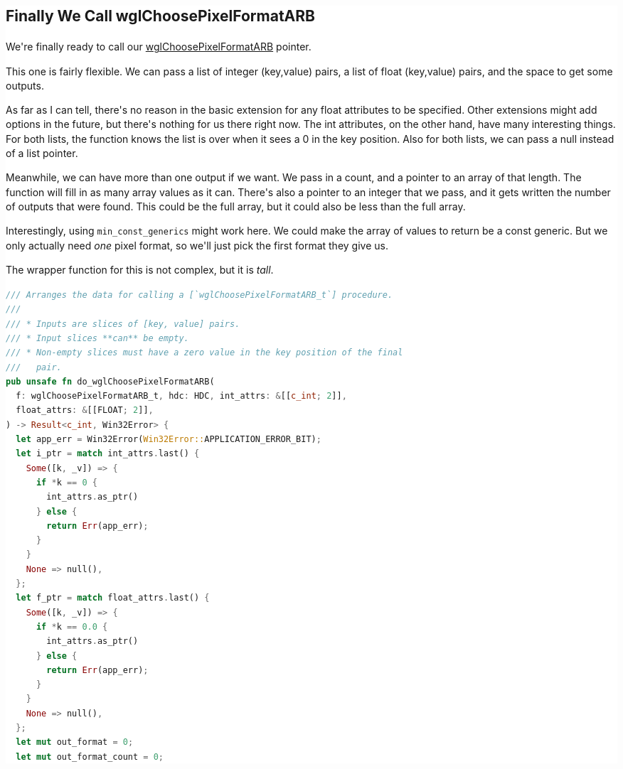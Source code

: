 ## Finally We Call wglChoosePixelFormatARB

We're finally ready to call our [wglChoosePixelFormatARB](https://www.khronos.org/registry/OpenGL/extensions/ARB/WGL_ARB_pixel_format.txt) pointer.

This one is fairly flexible.
We can pass a list of integer (key,value) pairs,
a list of float (key,value) pairs,
and the space to get some outputs.

As far as I can tell,
there's no reason in the basic extension for any float attributes to be specified.
Other extensions might add options in the future,
but there's nothing for us there right now.
The int attributes, on the other hand, have many interesting things.
For both lists, the function knows the list is over when it sees a 0 in the key position.
Also for both lists, we can pass a null instead of a list pointer.

Meanwhile, we can have more than one output if we want.
We pass in a count, and a pointer to an array of that length.
The function will fill in as many array values as it can.
There's also a pointer to an integer that we pass,
and it gets written the number of outputs that were found.
This could be the full array, but it could also be less than the full array.

Interestingly, using `min_const_generics` might work here.
We could make the array of values to return be a const generic.
But we only actually need *one* pixel format,
so we'll just pick the first format they give us.

The wrapper function for this is not complex, but it is *tall*.
```rust
/// Arranges the data for calling a [`wglChoosePixelFormatARB_t`] procedure.
///
/// * Inputs are slices of [key, value] pairs.
/// * Input slices **can** be empty.
/// * Non-empty slices must have a zero value in the key position of the final
///   pair.
pub unsafe fn do_wglChoosePixelFormatARB(
  f: wglChoosePixelFormatARB_t, hdc: HDC, int_attrs: &[[c_int; 2]],
  float_attrs: &[[FLOAT; 2]],
) -> Result<c_int, Win32Error> {
  let app_err = Win32Error(Win32Error::APPLICATION_ERROR_BIT);
  let i_ptr = match int_attrs.last() {
    Some([k, _v]) => {
      if *k == 0 {
        int_attrs.as_ptr()
      } else {
        return Err(app_err);
      }
    }
    None => null(),
  };
  let f_ptr = match float_attrs.last() {
    Some([k, _v]) => {
      if *k == 0.0 {
        int_attrs.as_ptr()
      } else {
        return Err(app_err);
      }
    }
    None => null(),
  };
  let mut out_format = 0;
  let mut out_format_count = 0;
```